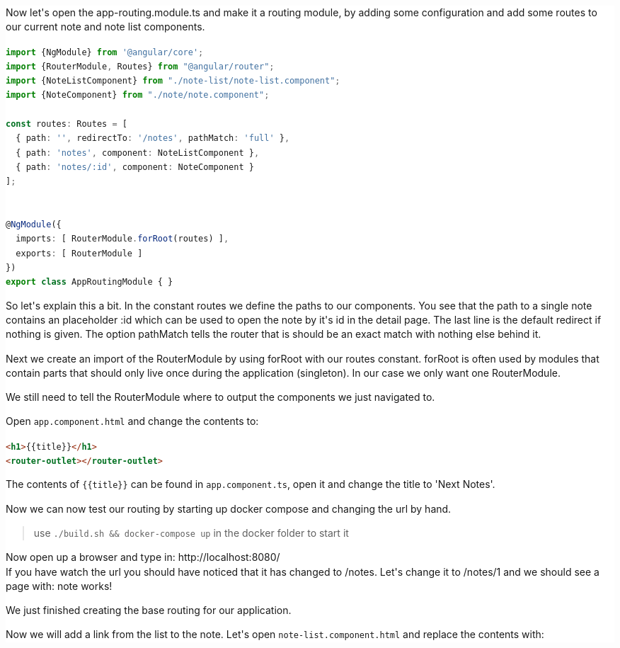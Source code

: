 Now let's open the app-routing.module.ts and make it a routing module, by adding some configuration and add some routes to our current note and note list components.

```typescript
import {NgModule} from '@angular/core';
import {RouterModule, Routes} from "@angular/router";
import {NoteListComponent} from "./note-list/note-list.component";
import {NoteComponent} from "./note/note.component";

const routes: Routes = [
  { path: '', redirectTo: '/notes', pathMatch: 'full' },
  { path: 'notes', component: NoteListComponent },
  { path: 'notes/:id', component: NoteComponent }
];


@NgModule({
  imports: [ RouterModule.forRoot(routes) ],
  exports: [ RouterModule ]
})
export class AppRoutingModule { }
```

So let's explain this a bit. In the constant routes we define the paths to our components.
You see that the path to a single note contains an placeholder :id which can be used to open the note by it's id in the detail page.
The last line is the default redirect if nothing is given. The option pathMatch tells the router that is should be an exact match with nothing else behind it.

Next we create an import of the RouterModule by using forRoot with our routes constant.
forRoot is often used by modules that contain parts that should only live once during the application (singleton).
In our case we only want one RouterModule.

We still need to tell the RouterModule where to output the components we just navigated to.

Open `app.component.html` and change the contents to:

```html
<h1>{{title}}</h1>
<router-outlet></router-outlet>
```

The contents of `{{title}}` can be found in `app.component.ts`, open it and change the title to 'Next Notes'.

Now we can now test our routing by starting up docker compose and changing the url by hand.

> use `./build.sh && docker-compose up` in the docker folder to start it

Now open up a browser and type in: http://localhost:8080/   
If you have watch the url you should have noticed that it has changed to /notes.
Let's change it to /notes/1 and we should see a page with: note works!

We just finished creating the base routing for our application.

Now we will add a link from the list to the note.
Let's open `note-list.component.html` and replace the contents with:
